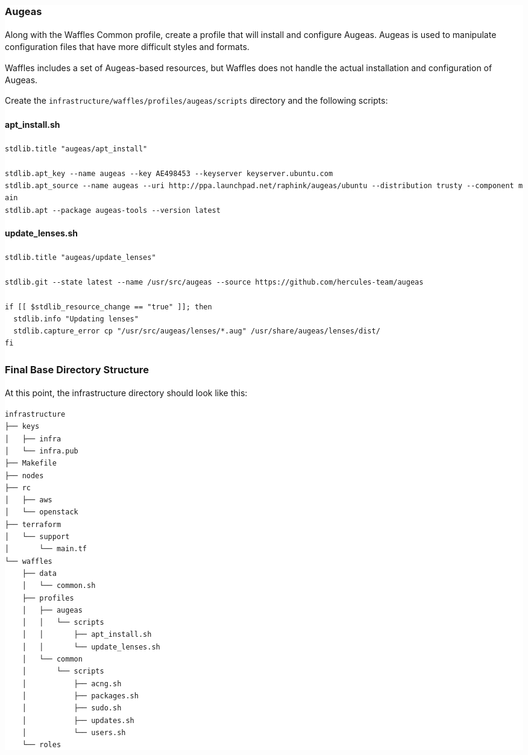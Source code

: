 ### Augeas

Along with the Waffles Common profile, create a profile that will install and configure Augeas.  Augeas is used to manipulate configuration files that have more difficult styles and formats.

Waffles includes a set of Augeas-based resources, but Waffles does not handle the actual installation and configuration of Augeas.

Create the `infrastructure/waffles/profiles/augeas/scripts` directory and the following scripts:

#### apt_install.sh

```shell
stdlib.title "augeas/apt_install"

stdlib.apt_key --name augeas --key AE498453 --keyserver keyserver.ubuntu.com
stdlib.apt_source --name augeas --uri http://ppa.launchpad.net/raphink/augeas/ubuntu --distribution trusty --component main
stdlib.apt --package augeas-tools --version latest
```

#### update_lenses.sh

```shell
stdlib.title "augeas/update_lenses"

stdlib.git --state latest --name /usr/src/augeas --source https://github.com/hercules-team/augeas

if [[ $stdlib_resource_change == "true" ]]; then
  stdlib.info "Updating lenses"
  stdlib.capture_error cp "/usr/src/augeas/lenses/*.aug" /usr/share/augeas/lenses/dist/
fi
```

### Final Base Directory Structure

At this point, the infrastructure directory should look like this:

```shell
infrastructure
├── keys
│   ├── infra
│   └── infra.pub
├── Makefile
├── nodes
├── rc
│   ├── aws
│   └── openstack
├── terraform
│   └── support
│       └── main.tf
└── waffles
    ├── data
    │   └── common.sh
    ├── profiles
    │   ├── augeas
    │   │   └── scripts
    │   │       ├── apt_install.sh
    │   │       └── update_lenses.sh
    │   └── common
    │       └── scripts
    │           ├── acng.sh
    │           ├── packages.sh
    │           ├── sudo.sh
    │           ├── updates.sh
    │           └── users.sh
    └── roles
```